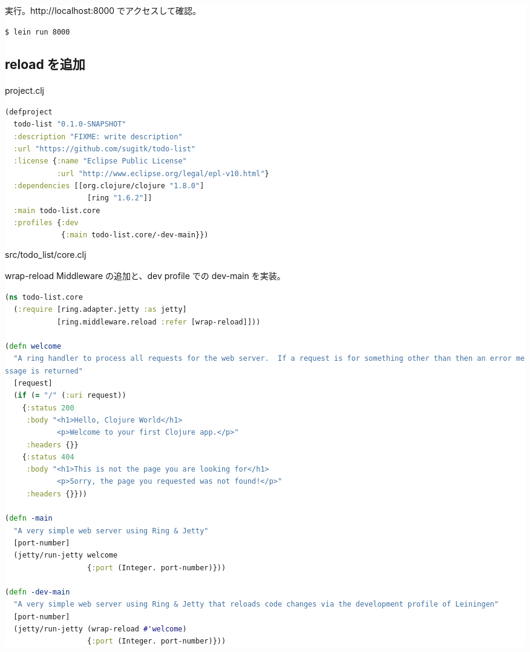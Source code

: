 実行。http://localhost:8000 でアクセスして確認。

```
$ lein run 8000
```

## reload を追加

project.clj

```clojure
(defproject
  todo-list "0.1.0-SNAPSHOT"
  :description "FIXME: write description"
  :url "https://github.com/sugitk/todo-list"
  :license {:name "Eclipse Public License"
            :url "http://www.eclipse.org/legal/epl-v10.html"}
  :dependencies [[org.clojure/clojure "1.8.0"]
                   [ring "1.6.2"]]
  :main todo-list.core
  :profiles {:dev
             {:main todo-list.core/-dev-main}})
```

src/todo_list/core.clj

wrap-reload Middleware の追加と、dev profile での dev-main を実装。

```clojure
(ns todo-list.core
  (:require [ring.adapter.jetty :as jetty]
            [ring.middleware.reload :refer [wrap-reload]]))

(defn welcome
  "A ring handler to process all requests for the web server.  If a request is for something other than then an error message is returned"
  [request]
  (if (= "/" (:uri request))
    {:status 200
     :body "<h1>Hello, Clojure World</h1>
            <p>Welcome to your first Clojure app.</p>"
     :headers {}}
    {:status 404
     :body "<h1>This is not the page you are looking for</h1>
            <p>Sorry, the page you requested was not found!</p>"
     :headers {}}))

(defn -main
  "A very simple web server using Ring & Jetty"
  [port-number]
  (jetty/run-jetty welcome
                   {:port (Integer. port-number)}))

(defn -dev-main
  "A very simple web server using Ring & Jetty that reloads code changes via the development profile of Leiningen"
  [port-number]
  (jetty/run-jetty (wrap-reload #'welcome)
                   {:port (Integer. port-number)}))
```
